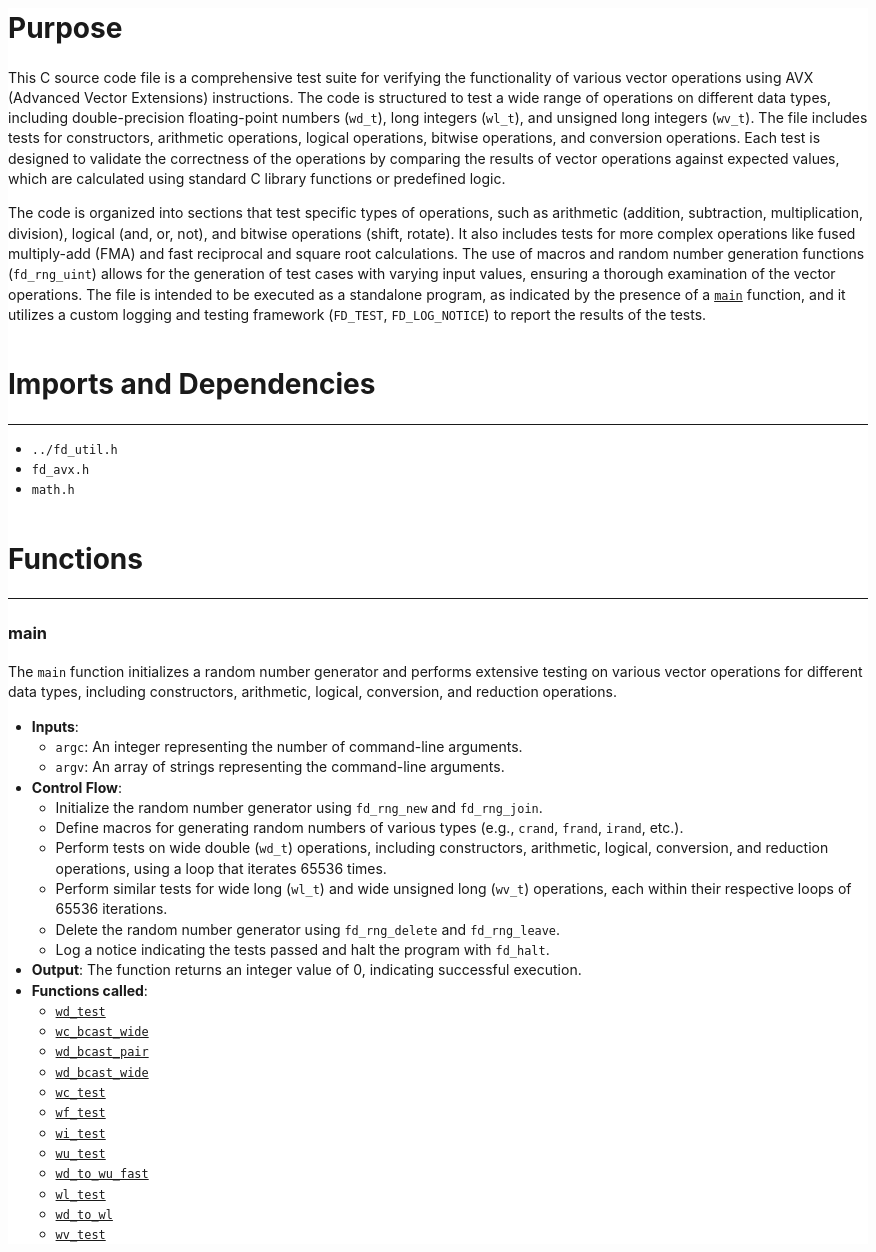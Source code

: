 # Purpose
This C source code file is a comprehensive test suite for verifying the functionality of various vector operations using AVX (Advanced Vector Extensions) instructions. The code is structured to test a wide range of operations on different data types, including double-precision floating-point numbers (`wd_t`), long integers (`wl_t`), and unsigned long integers (`wv_t`). The file includes tests for constructors, arithmetic operations, logical operations, bitwise operations, and conversion operations. Each test is designed to validate the correctness of the operations by comparing the results of vector operations against expected values, which are calculated using standard C library functions or predefined logic.

The code is organized into sections that test specific types of operations, such as arithmetic (addition, subtraction, multiplication, division), logical (and, or, not), and bitwise operations (shift, rotate). It also includes tests for more complex operations like fused multiply-add (FMA) and fast reciprocal and square root calculations. The use of macros and random number generation functions (`fd_rng_uint`) allows for the generation of test cases with varying input values, ensuring a thorough examination of the vector operations. The file is intended to be executed as a standalone program, as indicated by the presence of a [`main`](#main) function, and it utilizes a custom logging and testing framework (`FD_TEST`, `FD_LOG_NOTICE`) to report the results of the tests.
# Imports and Dependencies

---
- `../fd_util.h`
- `fd_avx.h`
- `math.h`


# Functions

---
### main
The `main` function initializes a random number generator and performs extensive testing on various vector operations for different data types, including constructors, arithmetic, logical, conversion, and reduction operations.
- **Inputs**:
    - `argc`: An integer representing the number of command-line arguments.
    - `argv`: An array of strings representing the command-line arguments.
- **Control Flow**:
    - Initialize the random number generator using `fd_rng_new` and `fd_rng_join`.
    - Define macros for generating random numbers of various types (e.g., `crand`, `frand`, `irand`, etc.).
    - Perform tests on wide double (`wd_t`) operations, including constructors, arithmetic, logical, conversion, and reduction operations, using a loop that iterates 65536 times.
    - Perform similar tests for wide long (`wl_t`) and wide unsigned long (`wv_t`) operations, each within their respective loops of 65536 iterations.
    - Delete the random number generator using `fd_rng_delete` and `fd_rng_leave`.
    - Log a notice indicating the tests passed and halt the program with `fd_halt`.
- **Output**: The function returns an integer value of 0, indicating successful execution.
- **Functions called**:
    - [`wd_test`](test_avx_common.c.driver.md#wd_test)
    - [`wc_bcast_wide`](fd_avx_wc.h.driver.md#wc_bcast_wide)
    - [`wd_bcast_pair`](fd_avx_wd.h.driver.md#wd_bcast_pair)
    - [`wd_bcast_wide`](fd_avx_wd.h.driver.md#wd_bcast_wide)
    - [`wc_test`](test_avx_common.c.driver.md#wc_test)
    - [`wf_test`](test_avx_common.c.driver.md#wf_test)
    - [`wi_test`](test_avx_common.c.driver.md#wi_test)
    - [`wu_test`](test_avx_common.c.driver.md#wu_test)
    - [`wd_to_wu_fast`](fd_avx_wd.h.driver.md#wd_to_wu_fast)
    - [`wl_test`](test_avx_common.c.driver.md#wl_test)
    - [`wd_to_wl`](fd_avx_wd.h.driver.md#wd_to_wl)
    - [`wv_test`](test_avx_common.c.driver.md#wv_test)